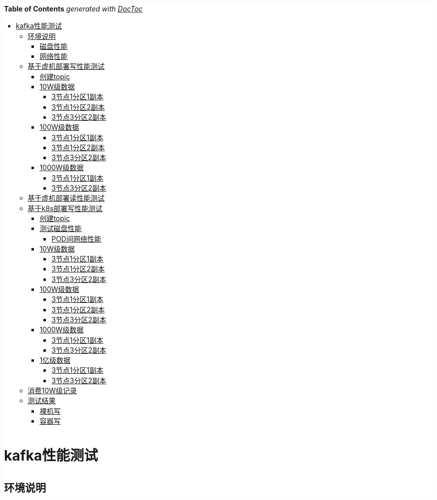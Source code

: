 

**Table of Contents**  *generated with [DocToc](https://github.com/thlorenz/doctoc)*

- [kafka性能测试](#kafka%E6%80%A7%E8%83%BD%E6%B5%8B%E8%AF%95)
  - [环境说明](#%E7%8E%AF%E5%A2%83%E8%AF%B4%E6%98%8E)
    - [磁盘性能](#%E7%A3%81%E7%9B%98%E6%80%A7%E8%83%BD)
    - [网络性能](#%E7%BD%91%E7%BB%9C%E6%80%A7%E8%83%BD)
  - [基于虚机部署写性能测试](#%E5%9F%BA%E4%BA%8E%E8%99%9A%E6%9C%BA%E9%83%A8%E7%BD%B2%E5%86%99%E6%80%A7%E8%83%BD%E6%B5%8B%E8%AF%95)
    - [创建topic](#%E5%88%9B%E5%BB%BAtopic)
    - [10W级数据](#10w%E7%BA%A7%E6%95%B0%E6%8D%AE)
      - [3节点1分区1副本](#3%E8%8A%82%E7%82%B91%E5%88%86%E5%8C%BA1%E5%89%AF%E6%9C%AC)
      - [3节点1分区2副本](#3%E8%8A%82%E7%82%B91%E5%88%86%E5%8C%BA2%E5%89%AF%E6%9C%AC)
      - [3节点3分区2副本](#3%E8%8A%82%E7%82%B93%E5%88%86%E5%8C%BA2%E5%89%AF%E6%9C%AC)
    - [100W级数据](#100w%E7%BA%A7%E6%95%B0%E6%8D%AE)
      - [3节点1分区1副本](#3%E8%8A%82%E7%82%B91%E5%88%86%E5%8C%BA1%E5%89%AF%E6%9C%AC-1)
      - [3节点1分区2副本](#3%E8%8A%82%E7%82%B91%E5%88%86%E5%8C%BA2%E5%89%AF%E6%9C%AC-1)
      - [3节点3分区2副本](#3%E8%8A%82%E7%82%B93%E5%88%86%E5%8C%BA2%E5%89%AF%E6%9C%AC-1)
    - [1000W级数据](#1000w%E7%BA%A7%E6%95%B0%E6%8D%AE)
      - [3节点1分区1副本](#3%E8%8A%82%E7%82%B91%E5%88%86%E5%8C%BA1%E5%89%AF%E6%9C%AC-2)
      - [3节点3分区2副本](#3%E8%8A%82%E7%82%B93%E5%88%86%E5%8C%BA2%E5%89%AF%E6%9C%AC-2)
  - [基于虚机部署读性能测试](#%E5%9F%BA%E4%BA%8E%E8%99%9A%E6%9C%BA%E9%83%A8%E7%BD%B2%E8%AF%BB%E6%80%A7%E8%83%BD%E6%B5%8B%E8%AF%95)
  - [基于k8s部署写性能测试](#%E5%9F%BA%E4%BA%8Ek8s%E9%83%A8%E7%BD%B2%E5%86%99%E6%80%A7%E8%83%BD%E6%B5%8B%E8%AF%95)
    - [创建topic](#%E5%88%9B%E5%BB%BAtopic-1)
    - [测试磁盘性能](#%E6%B5%8B%E8%AF%95%E7%A3%81%E7%9B%98%E6%80%A7%E8%83%BD)
      - [POD间网络性能](#pod%E9%97%B4%E7%BD%91%E7%BB%9C%E6%80%A7%E8%83%BD)
    - [10W级数据](#10w%E7%BA%A7%E6%95%B0%E6%8D%AE-1)
      - [3节点1分区1副本](#3%E8%8A%82%E7%82%B91%E5%88%86%E5%8C%BA1%E5%89%AF%E6%9C%AC-3)
      - [3节点1分区2副本](#3%E8%8A%82%E7%82%B91%E5%88%86%E5%8C%BA2%E5%89%AF%E6%9C%AC-2)
      - [3节点3分区2副本](#3%E8%8A%82%E7%82%B93%E5%88%86%E5%8C%BA2%E5%89%AF%E6%9C%AC-3)
    - [100W级数据](#100w%E7%BA%A7%E6%95%B0%E6%8D%AE-1)
      - [3节点1分区1副本](#3%E8%8A%82%E7%82%B91%E5%88%86%E5%8C%BA1%E5%89%AF%E6%9C%AC-4)
      - [3节点1分区2副本](#3%E8%8A%82%E7%82%B91%E5%88%86%E5%8C%BA2%E5%89%AF%E6%9C%AC-3)
      - [3节点3分区2副本](#3%E8%8A%82%E7%82%B93%E5%88%86%E5%8C%BA2%E5%89%AF%E6%9C%AC-4)
    - [1000W级数据](#1000w%E7%BA%A7%E6%95%B0%E6%8D%AE-1)
      - [3节点1分区1副本](#3%E8%8A%82%E7%82%B91%E5%88%86%E5%8C%BA1%E5%89%AF%E6%9C%AC-5)
      - [3节点3分区2副本](#3%E8%8A%82%E7%82%B93%E5%88%86%E5%8C%BA2%E5%89%AF%E6%9C%AC-5)
    - [1亿级数据](#1%E4%BA%BF%E7%BA%A7%E6%95%B0%E6%8D%AE)
      - [3节点1分区1副本](#3%E8%8A%82%E7%82%B91%E5%88%86%E5%8C%BA1%E5%89%AF%E6%9C%AC-6)
      - [3节点3分区2副本](#3%E8%8A%82%E7%82%B93%E5%88%86%E5%8C%BA2%E5%89%AF%E6%9C%AC-6)
  - [消费10W级记录](#%E6%B6%88%E8%B4%B910w%E7%BA%A7%E8%AE%B0%E5%BD%95)
  - [测试结果](#%E6%B5%8B%E8%AF%95%E7%BB%93%E6%9E%9C)
    - [裸机写](#%E8%A3%B8%E6%9C%BA%E5%86%99)
    - [容器写](#%E5%AE%B9%E5%99%A8%E5%86%99)



# kafka性能测试

## 环境说明
